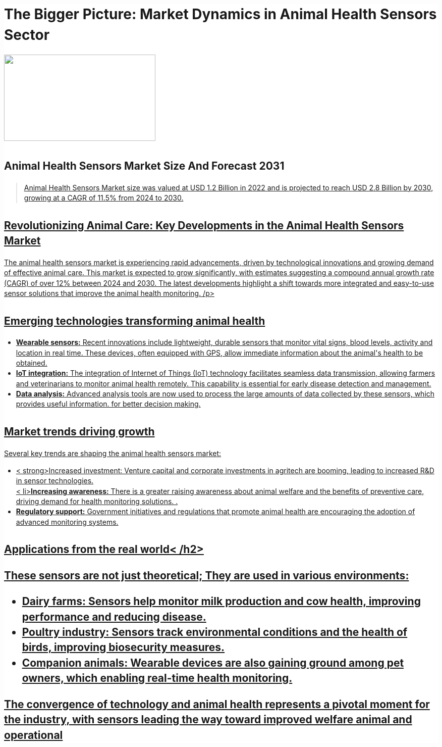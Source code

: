 <h1>The Bigger Picture: Market Dynamics in Animal Health Sensors Sector</h1><img src="https://ffe5etoiles.com/wp-content/uploads/2025/01/MST7-300x171.png" alt="" width="300" height="171" class="aligncenter size-medium wp-image-105565" /><h2>Animal Health Sensors Market Size And Forecast 2031</h2><blockquote><p><p><a href="https://www.verifiedmarketreports.com/download-sample/?rid=839838&utm_source=Github&utm_medium=353" target="_blank">Animal Health Sensors Market size was valued at USD 1.2 Billion in 2022 and is projected to reach USD 2.8 Billion by 2030, growing at a CAGR of 11.5% from 2024 to 2030.</strong></span></p></p></blockquote><h2>Revolutionizing Animal Care: Key Developments in the Animal Health Sensors Market</h2><p>The animal health sensors market is experiencing rapid advancements, driven by technological innovations and growing demand of effective animal care. This market is expected to grow significantly, with estimates suggesting a compound annual growth rate (CAGR) of over 12% between 2024 and 2030. The latest developments highlight a shift towards more integrated and easy-to-use sensor solutions that improve the animal health monitoring. /p><h2>Emerging technologies transforming animal health</h2><ul><li><strong>Wearable sensors:</strong> Recent innovations include lightweight, durable sensors that monitor vital signs, blood levels, activity and location in real time. These devices, often equipped with GPS, allow immediate information about the animal's health to be obtained.</li><li><strong>IoT integration:</strong> The integration of Internet of Things (IoT) technology facilitates seamless data transmission, allowing farmers and veterinarians to monitor animal health remotely. This capability is essential for early disease detection and management.</li><li><strong>Data analysis:</strong> Advanced analysis tools are now used to process the large amounts of data collected by these sensors, which provides useful information. for better decision making.</li></ul><h2>Market trends driving growth</h2><p>Several key trends are shaping the animal health sensors market:</p> <ul><li>< strong>Increased investment:</strong> Venture capital and corporate investments in agritech are booming, leading to increased R&D in sensor technologies.</li>< li><strong>Increasing awareness:</strong> There is a greater raising awareness about animal welfare and the benefits of preventive care, driving demand for health monitoring solutions. .</li><li><strong>Regulatory support:</strong> Government initiatives and regulations that promote animal health are encouraging the adoption of advanced monitoring systems. </li></ul><h2>Applications from the real world< /h2><p>These sensors are not just theoretical; They are used in various environments:</p><ul><li><strong>Dairy farms:</strong> Sensors help monitor milk production and cow health, improving performance and reducing disease. </li><li> <strong>Poultry industry:</strong> Sensors track environmental conditions and the health of birds, improving biosecurity measures.</li><li><strong>Companion animals: </strong> Wearable devices are also gaining ground among pet owners, which enabling real-time health monitoring. </li></ul><p>The convergence of technology and animal health represents a pivotal moment for the industry, with sensors leading the way toward improved welfare animal and operational
